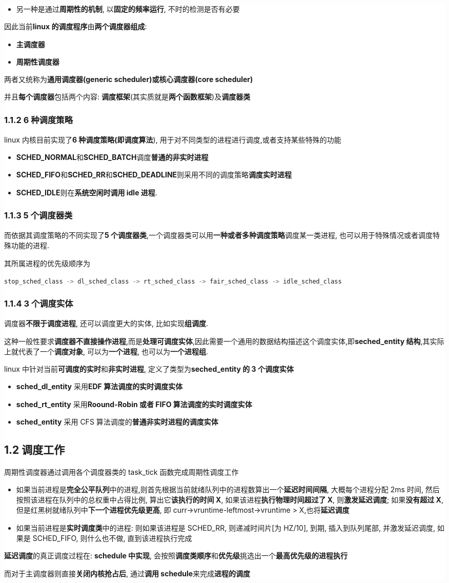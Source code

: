 - 另一种是通过**周期性的机制**, 以**固定的频率运行**, 不时的检测是否有必要

因此当前**linux 的调度程序**由**两个调度器组成**:

- **主调度器**

- **周期性调度器**

两者又统称为**通用调度器(generic scheduler)**或**核心调度器(core scheduler)**

并且**每个调度器**包括两个内容: **调度框架**(其实质就是**两个函数框架**)及**调度器类**

### 1.1.2 6 种调度策略

linux 内核目前实现了**6 种调度策略(即调度算法**), 用于对不同类型的进程进行调度,或者支持某些特殊的功能

- **SCHED\_NORMAL**和**SCHED\_BATCH**调度**普通的非实时进程**

- **SCHED\_FIFO**和**SCHED\_RR**和**SCHED\_DEADLINE**则采用不同的调度策略**调度实时进程**

- **SCHED\_IDLE**则在**系统空闲时调用 idle 进程**.

### 1.1.3 5 个调度器类

而依据其调度策略的不同实现了**5 个调度器类**,一个调度器类可以用**一种或者多种调度策略**调度某一类进程, 也可以用于特殊情况或者调度特殊功能的进程.

其所属进程的优先级顺序为
```c
stop_sched_class -> dl_sched_class -> rt_sched_class -> fair_sched_class -> idle_sched_class
```

### 1.1.4 3 个调度实体

调度器**不限于调度进程**, 还可以调度更大的实体, 比如实现**组调度**.

这种一般性要求**调度器不直接操作进程**,而是**处理可调度实体**,因此需要一个通用的数据结构描述这个调度实体,即**seched\_entity 结构**,其实际上就代表了一个**调度对象**, 可以为**一个进程**, 也可以为**一个进程组**.

linux 中针对当前**可调度的实时**和**非实时进程**, 定义了类型为**seched\_entity 的 3 个调度实体**

- **sched\_dl\_entity** 采用**EDF 算法调度的实时调度实体**

- **sched\_rt\_entity** 采用**Roound-Robin 或者 FIFO 算法调度的实时调度实体**

- **sched\_entity** 采用 CFS 算法调度的**普通非实时进程的调度实体**

## 1.2 调度工作

周期性调度器通过调用各个调度器类的 task\_tick 函数完成周期性调度工作

- 如果当前进程是**完全公平队列**中的进程,则首先根据当前就绪队列中的进程数算出一个**延迟时间间隔**, 大概每个进程分配 2ms 时间, 然后按照该进程在队列中的总权重中占得比例, 算出它**该执行的时间 X**, 如果该进程**执行物理时间超过了 X**, 则**激发延迟调度**; 如果**没有超过 X**, 但是红黑树就绪队列中**下一个进程优先级更高**, 即 curr->vruntime-leftmost->vruntime > X,也将**延迟调度**

- 如果当前进程是**实时调度类**中的进程: 则如果该进程是 SCHED\_RR, 则递减时间片[为 HZ/10], 到期, 插入到队列尾部, 并激发延迟调度, 如果是 SCHED\_FIFO, 则什么也不做, 直到该进程执行完成

**延迟调度**的真正调度过程在: **schedule 中实现**, 会按照**调度类顺序**和**优先级**挑选出一个**最高优先级的进程执行**

而对于主调度器则直接**关闭内核抢占后**, 通过**调用 schedule**来完成**进程的调度**
